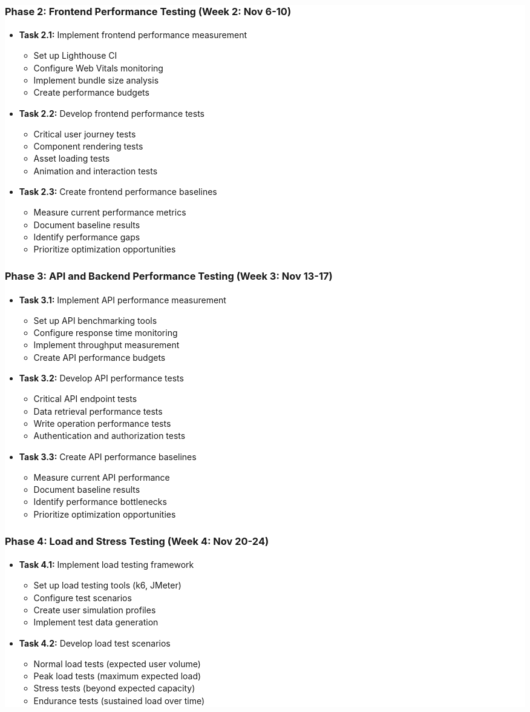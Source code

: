### Phase 2: Frontend Performance Testing (Week 2: Nov 6-10)

- **Task 2.1:** Implement frontend performance measurement
  - Set up Lighthouse CI
  - Configure Web Vitals monitoring
  - Implement bundle size analysis
  - Create performance budgets
  
- **Task 2.2:** Develop frontend performance tests
  - Critical user journey tests
  - Component rendering tests
  - Asset loading tests
  - Animation and interaction tests
  
- **Task 2.3:** Create frontend performance baselines
  - Measure current performance metrics
  - Document baseline results
  - Identify performance gaps
  - Prioritize optimization opportunities

### Phase 3: API and Backend Performance Testing (Week 3: Nov 13-17)

- **Task 3.1:** Implement API performance measurement
  - Set up API benchmarking tools
  - Configure response time monitoring
  - Implement throughput measurement
  - Create API performance budgets
  
- **Task 3.2:** Develop API performance tests
  - Critical API endpoint tests
  - Data retrieval performance tests
  - Write operation performance tests
  - Authentication and authorization tests
  
- **Task 3.3:** Create API performance baselines
  - Measure current API performance
  - Document baseline results
  - Identify performance bottlenecks
  - Prioritize optimization opportunities

### Phase 4: Load and Stress Testing (Week 4: Nov 20-24)

- **Task 4.1:** Implement load testing framework
  - Set up load testing tools (k6, JMeter)
  - Configure test scenarios
  - Create user simulation profiles
  - Implement test data generation
  
- **Task 4.2:** Develop load test scenarios
  - Normal load tests (expected user volume)
  - Peak load tests (maximum expected load)
  - Stress tests (beyond expected capacity)
  - Endurance tests (sustained load over time)
  